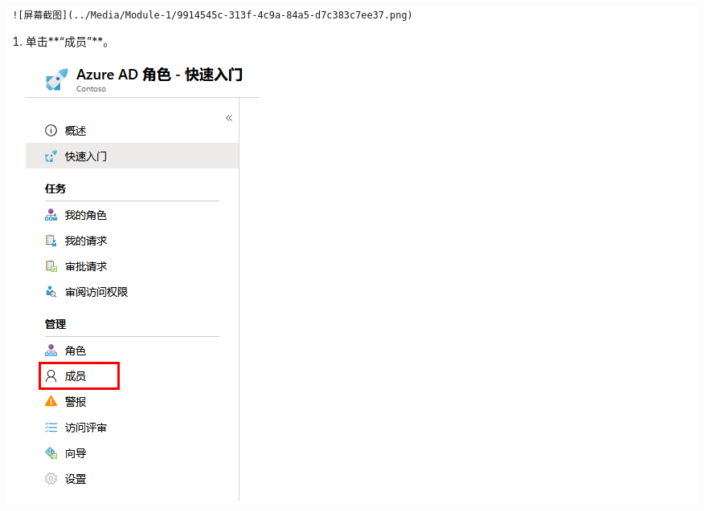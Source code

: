      ![屏幕截图](../Media/Module-1/9914545c-313f-4c9a-84a5-d7c383c7ee37.png)

1.  单击**“成员”**。

     ![屏幕截图](../Media/Module-1/2aedf4ab-e829-4ce3-afcc-b77048125bf9.png)
